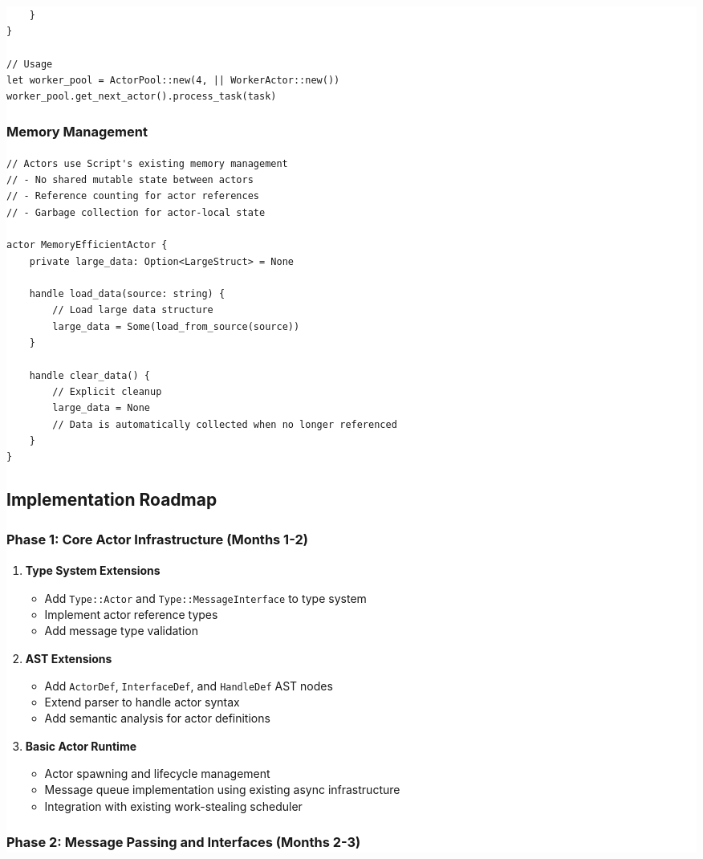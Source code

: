 ```script
    }
}

// Usage
let worker_pool = ActorPool::new(4, || WorkerActor::new())
worker_pool.get_next_actor().process_task(task)
```

### Memory Management

```script
// Actors use Script's existing memory management
// - No shared mutable state between actors
// - Reference counting for actor references
// - Garbage collection for actor-local state

actor MemoryEfficientActor {
    private large_data: Option<LargeStruct> = None
    
    handle load_data(source: string) {
        // Load large data structure
        large_data = Some(load_from_source(source))
    }
    
    handle clear_data() {
        // Explicit cleanup
        large_data = None
        // Data is automatically collected when no longer referenced
    }
}
```

## Implementation Roadmap

### Phase 1: Core Actor Infrastructure (Months 1-2)

1. **Type System Extensions**
   - Add `Type::Actor` and `Type::MessageInterface` to type system
   - Implement actor reference types
   - Add message type validation

2. **AST Extensions**
   - Add `ActorDef`, `InterfaceDef`, and `HandleDef` AST nodes
   - Extend parser to handle actor syntax
   - Add semantic analysis for actor definitions

3. **Basic Actor Runtime**
   - Actor spawning and lifecycle management
   - Message queue implementation using existing async infrastructure
   - Integration with existing work-stealing scheduler

### Phase 2: Message Passing and Interfaces (Months 2-3)
